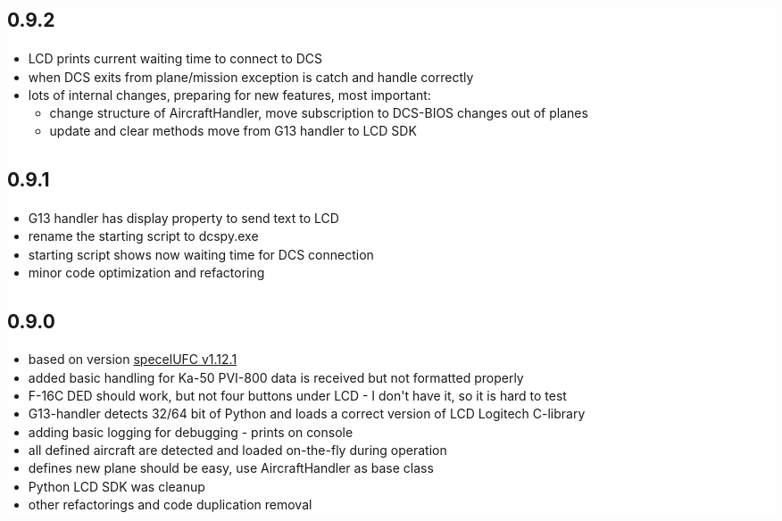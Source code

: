 ## 0.9.2
* LCD prints current waiting time to connect to DCS
* when DCS exits from plane/mission exception is catch and handle correctly
* lots of internal changes, preparing for new features, most important:
  * change structure of AircraftHandler, move subscription to DCS-BIOS changes out of planes
  * update and clear methods move from G13 handler to LCD SDK

## 0.9.1
* G13 handler has display property to send text to LCD
* rename the starting script to dcspy.exe
* starting script shows now waiting time for DCS connection
* minor code optimization and refactoring

## 0.9.0
* based on version [specelUFC v1.12.1](https://github.com/specel/specelUFC/releases/tag/v1.12.1)
* added basic handling for Ka-50 PVI-800 data is received but not formatted properly
* F-16C DED should work, but not four buttons under LCD - I don't have it, so it is hard to test
* G13-handler detects 32/64 bit of Python and loads a correct version of LCD Logitech C-library
* adding basic logging for debugging - prints on console
* all defined aircraft are detected and loaded on-the-fly during operation
* defines new plane should be easy, use AircraftHandler as base class
* Python LCD SDK was cleanup
* other refactorings and code duplication removal
